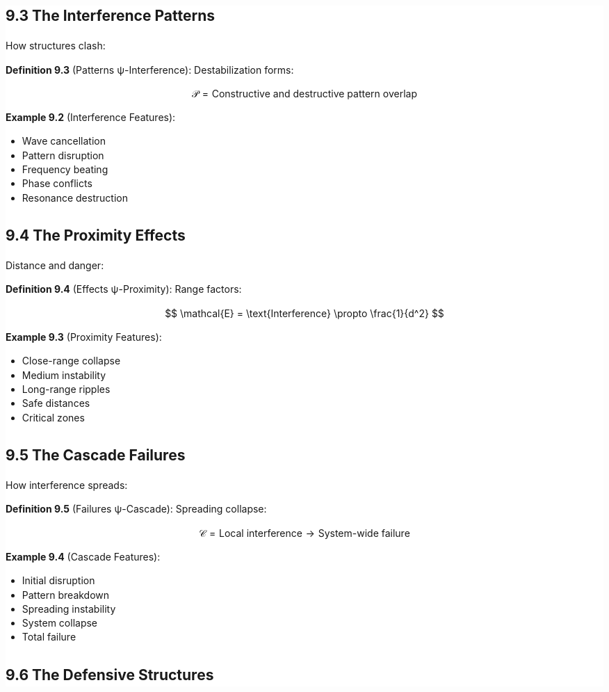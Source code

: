 ## 9.3 The Interference Patterns

How structures clash:

**Definition 9.3** (Patterns ψ-Interference): Destabilization forms:

$$
\mathcal{P} = \text{Constructive and destructive pattern overlap}
$$

**Example 9.2** (Interference Features):

- Wave cancellation
- Pattern disruption
- Frequency beating
- Phase conflicts
- Resonance destruction

## 9.4 The Proximity Effects

Distance and danger:

**Definition 9.4** (Effects ψ-Proximity): Range factors:

$$
\mathcal{E} = \text{Interference} \propto \frac{1}{d^2}
$$

**Example 9.3** (Proximity Features):

- Close-range collapse
- Medium instability
- Long-range ripples
- Safe distances
- Critical zones

## 9.5 The Cascade Failures

How interference spreads:

**Definition 9.5** (Failures ψ-Cascade): Spreading collapse:

$$
\mathcal{C} = \text{Local interference} \to \text{System-wide failure}
$$

**Example 9.4** (Cascade Features):

- Initial disruption
- Pattern breakdown
- Spreading instability
- System collapse
- Total failure

## 9.6 The Defensive Structures
